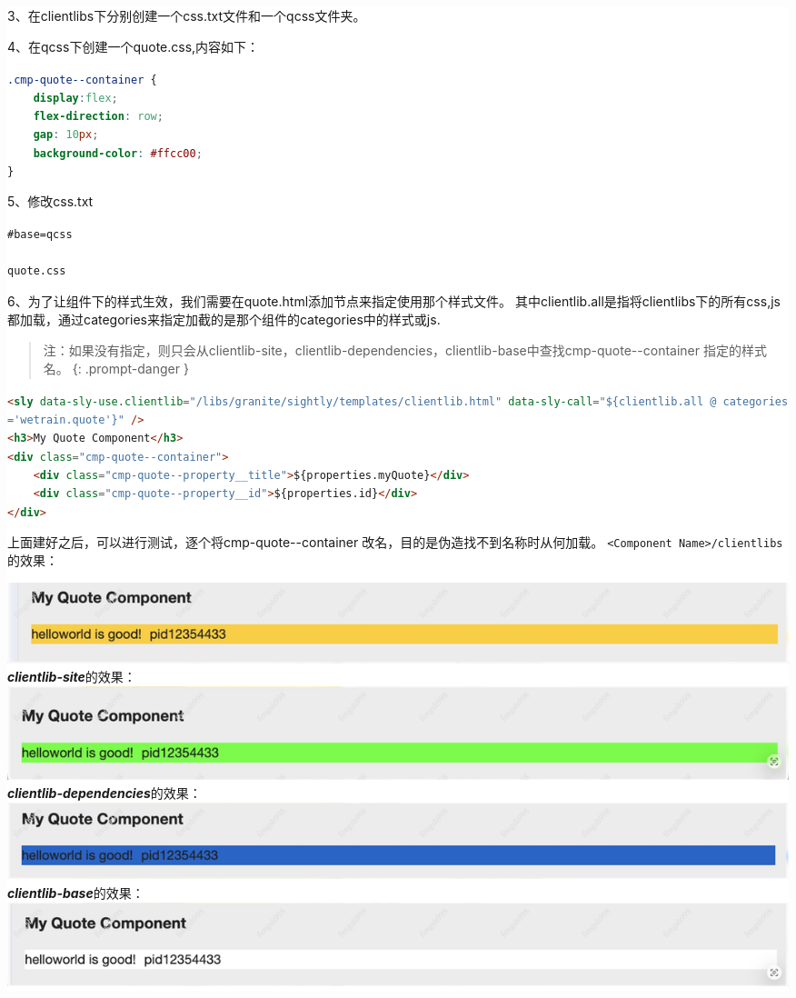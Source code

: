 3、在clientlibs下分别创建一个css.txt文件和一个qcss文件夹。

4、在qcss下创建一个quote.css,内容如下：
```css
.cmp-quote--container {
    display:flex;
    flex-direction: row;
    gap: 10px;
    background-color: #ffcc00;
}
```
5、修改css.txt
```txt
#base=qcss

quote.css
```
6、为了让组件下的样式生效，我们需要在quote.html添加<sly>节点来指定使用那个样式文件。
<sly data-sly-use.clientlib="/libs/granite/sightly/templates/clientlib.html" data-sly-call="${clientlib.all @ categories='wetrain.quote'}" />
其中clientlib.all是指将clientlibs下的所有css,js都加载，通过categories来指定加截的是那个组件的categories中的样式或js.

>注：如果没有指定，则只会从clientlib-site，clientlib-dependencies，clientlib-base中查找cmp-quote--container 指定的样式名。
{: .prompt-danger }

```html
<sly data-sly-use.clientlib="/libs/granite/sightly/templates/clientlib.html" data-sly-call="${clientlib.all @ categories='wetrain.quote'}" />
<h3>My Quote Component</h3>
<div class="cmp-quote--container">
	<div class="cmp-quote--property__title">${properties.myQuote}</div>
    <div class="cmp-quote--property__id">${properties.id}</div>
</div>
```
上面建好之后，可以进行测试，逐个将cmp-quote--container 改名，目的是伪造找不到名称时从何加载。
`<Component Name>/clientlibs`的效果：

![img](/assets/articles/aem/lesson/lesson13-9.jpg)
***clientlib-site***的效果：
![img](/assets/articles/aem/lesson/lesson13-10.jpg)
***clientlib-dependencies***的效果：
![img](/assets/articles/aem/lesson/lesson13-11.jpg)
***clientlib-base***的效果：
![img](/assets/articles/aem/lesson/lesson13-12.jpg)
